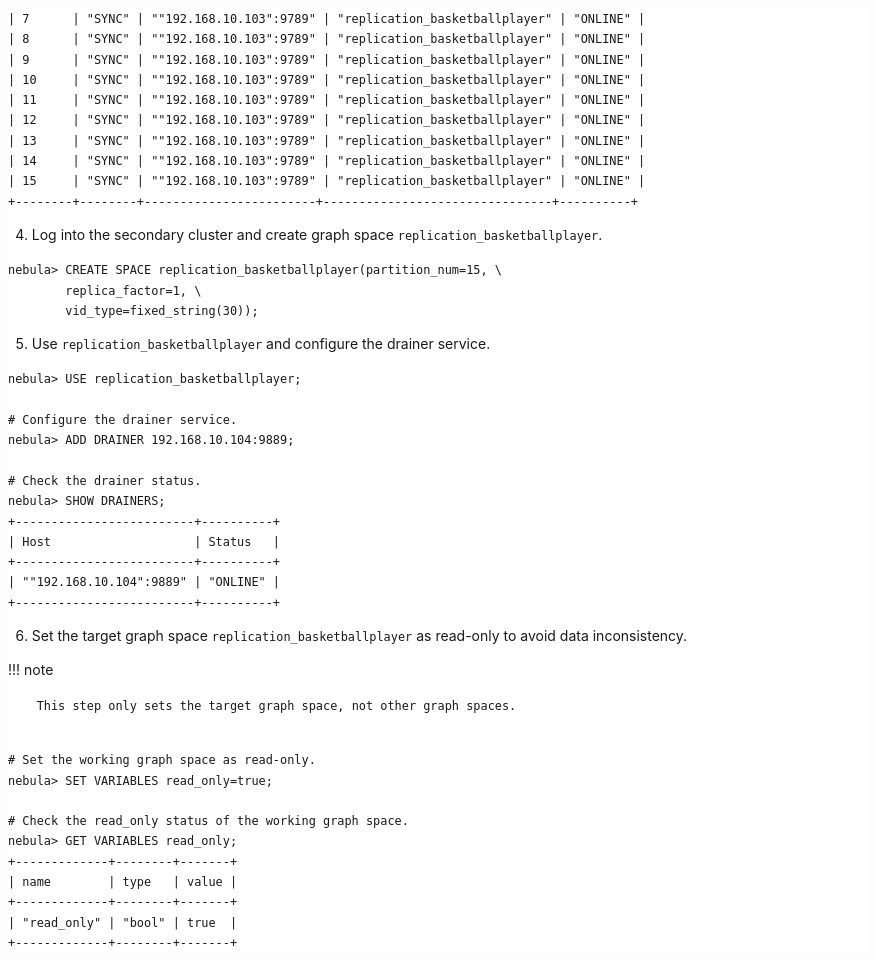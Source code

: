   ```ngql
  | 7      | "SYNC" | ""192.168.10.103":9789" | "replication_basketballplayer" | "ONLINE" |
  | 8      | "SYNC" | ""192.168.10.103":9789" | "replication_basketballplayer" | "ONLINE" |
  | 9      | "SYNC" | ""192.168.10.103":9789" | "replication_basketballplayer" | "ONLINE" |
  | 10     | "SYNC" | ""192.168.10.103":9789" | "replication_basketballplayer" | "ONLINE" |
  | 11     | "SYNC" | ""192.168.10.103":9789" | "replication_basketballplayer" | "ONLINE" |
  | 12     | "SYNC" | ""192.168.10.103":9789" | "replication_basketballplayer" | "ONLINE" |
  | 13     | "SYNC" | ""192.168.10.103":9789" | "replication_basketballplayer" | "ONLINE" |
  | 14     | "SYNC" | ""192.168.10.103":9789" | "replication_basketballplayer" | "ONLINE" |
  | 15     | "SYNC" | ""192.168.10.103":9789" | "replication_basketballplayer" | "ONLINE" |
  +--------+--------+------------------------+--------------------------------+----------+
  ```

4. Log into the secondary cluster and create graph space `replication_basketballplayer`.

  ```ngql
  nebula> CREATE SPACE replication_basketballplayer(partition_num=15, \
          replica_factor=1, \
          vid_type=fixed_string(30));
  ```

5. Use `replication_basketballplayer` and configure the drainer service.

  ```ngql
  nebula> USE replication_basketballplayer;

  # Configure the drainer service.
  nebula> ADD DRAINER 192.168.10.104:9889;

  # Check the drainer status.
  nebula> SHOW DRAINERS;
  +-------------------------+----------+
  | Host                    | Status   |
  +-------------------------+----------+
  | ""192.168.10.104":9889" | "ONLINE" |
  +-------------------------+----------+
  ```

6. Set the target graph space `replication_basketballplayer` as read-only to avoid data inconsistency.

  !!! note

        This step only sets the target graph space, not other graph spaces.

  ```ngql
  
  # Set the working graph space as read-only.
  nebula> SET VARIABLES read_only=true;

  # Check the read_only status of the working graph space.
  nebula> GET VARIABLES read_only;
  +-------------+--------+-------+
  | name        | type   | value |
  +-------------+--------+-------+
  | "read_only" | "bool" | true  |
  +-------------+--------+-------+
  ```
